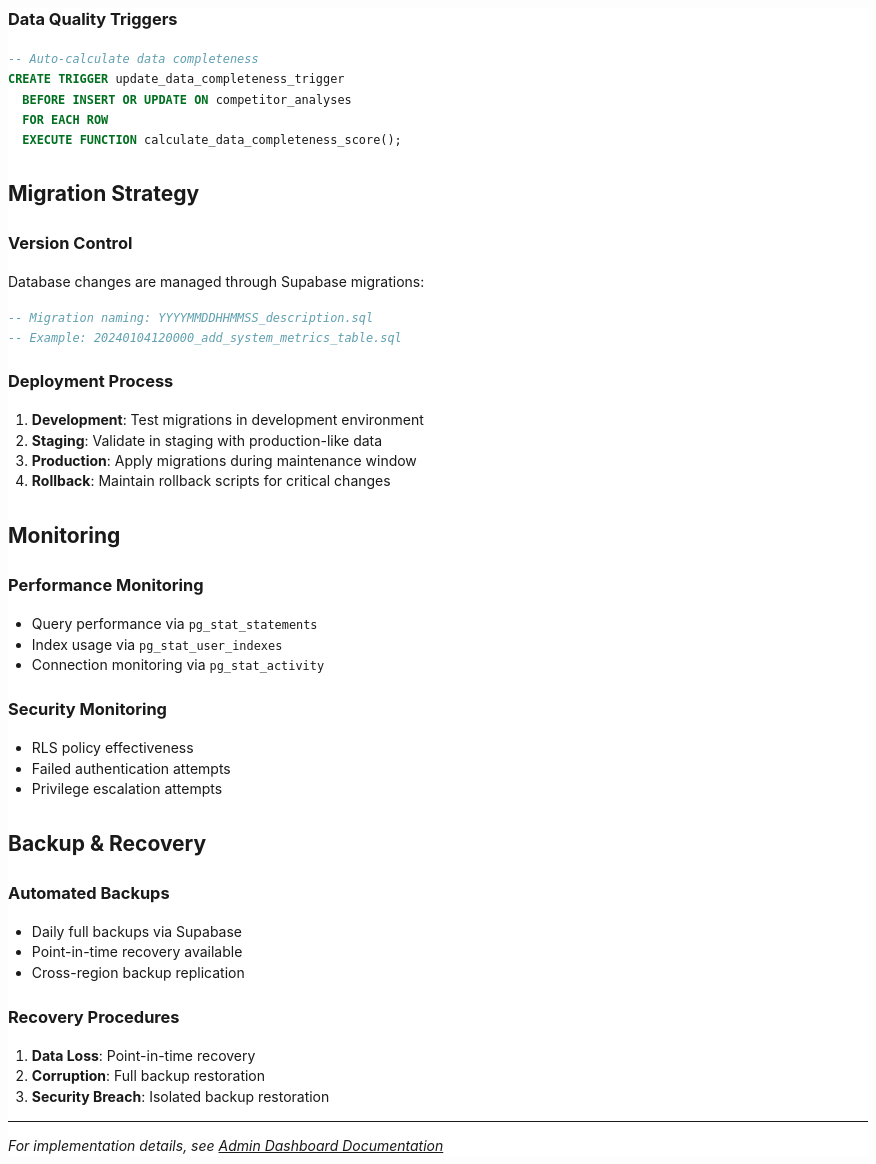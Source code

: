 ### Data Quality Triggers

```sql
-- Auto-calculate data completeness
CREATE TRIGGER update_data_completeness_trigger
  BEFORE INSERT OR UPDATE ON competitor_analyses
  FOR EACH ROW
  EXECUTE FUNCTION calculate_data_completeness_score();
```

## Migration Strategy

### Version Control

Database changes are managed through Supabase migrations:

```sql
-- Migration naming: YYYYMMDDHHMMSS_description.sql
-- Example: 20240104120000_add_system_metrics_table.sql
```

### Deployment Process

1. **Development**: Test migrations in development environment
2. **Staging**: Validate in staging with production-like data
3. **Production**: Apply migrations during maintenance window
4. **Rollback**: Maintain rollback scripts for critical changes

## Monitoring

### Performance Monitoring

- Query performance via `pg_stat_statements`
- Index usage via `pg_stat_user_indexes`
- Connection monitoring via `pg_stat_activity`

### Security Monitoring

- RLS policy effectiveness
- Failed authentication attempts
- Privilege escalation attempts

## Backup & Recovery

### Automated Backups

- Daily full backups via Supabase
- Point-in-time recovery available
- Cross-region backup replication

### Recovery Procedures

1. **Data Loss**: Point-in-time recovery
2. **Corruption**: Full backup restoration
3. **Security Breach**: Isolated backup restoration

---

*For implementation details, see [Admin Dashboard Documentation](ADMIN_DASHBOARD.md)*